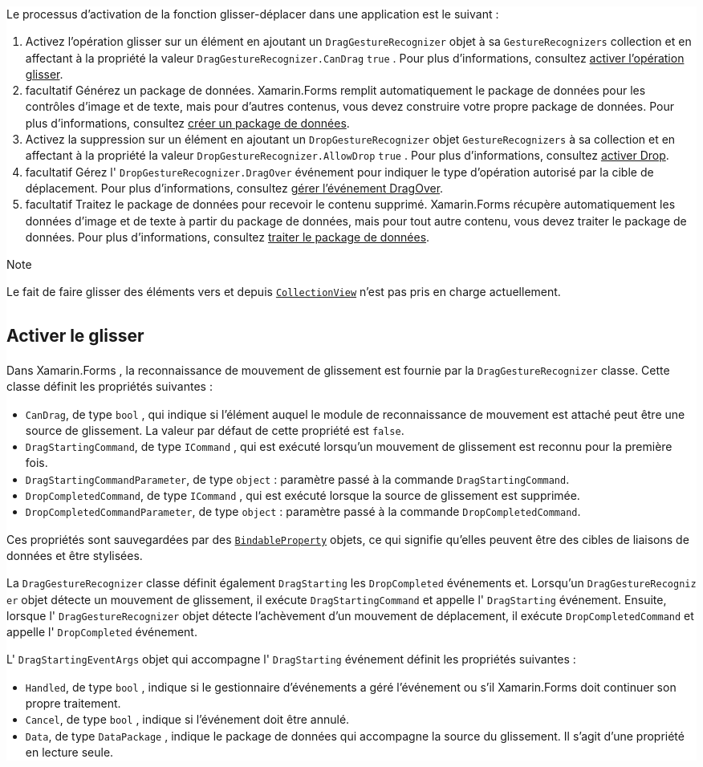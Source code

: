 Le processus d’activation de la fonction glisser-déplacer dans une application est le suivant :

1. Activez l’opération glisser sur un élément en ajoutant un `DragGestureRecognizer` objet à sa `GestureRecognizers` collection et en affectant à la propriété la valeur `DragGestureRecognizer.CanDrag` `true` . Pour plus d’informations, consultez [activer l’opération glisser](#enable-drag).
1. facultatif Générez un package de données. Xamarin.Forms remplit automatiquement le package de données pour les contrôles d’image et de texte, mais pour d’autres contenus, vous devez construire votre propre package de données. Pour plus d’informations, consultez [créer un package de données](#build-a-data-package).
1. Activez la suppression sur un élément en ajoutant un `DropGestureRecognizer` objet `GestureRecognizers` à sa collection et en affectant à la propriété la valeur `DropGestureRecognizer.AllowDrop` `true` . Pour plus d’informations, consultez [activer Drop](#enable-drop).
1. facultatif Gérez l' `DropGestureRecognizer.DragOver` événement pour indiquer le type d’opération autorisé par la cible de déplacement. Pour plus d’informations, consultez [gérer l’événement DragOver](#handle-the-dragover-event).
1. facultatif Traitez le package de données pour recevoir le contenu supprimé. Xamarin.Forms récupère automatiquement les données d’image et de texte à partir du package de données, mais pour tout autre contenu, vous devez traiter le package de données. Pour plus d’informations, consultez [traiter le package de données](#process-the-data-package).

> [!NOTE]
> Le fait de faire glisser des éléments vers et depuis [`CollectionView`](xref:Xamarin.Forms.CollectionView) n’est pas pris en charge actuellement.

## <a name="enable-drag"></a>Activer le glisser

Dans Xamarin.Forms , la reconnaissance de mouvement de glissement est fournie par la `DragGestureRecognizer` classe. Cette classe définit les propriétés suivantes :

- `CanDrag`, de type `bool` , qui indique si l’élément auquel le module de reconnaissance de mouvement est attaché peut être une source de glissement. La valeur par défaut de cette propriété est `false`.
- `DragStartingCommand`, de type `ICommand` , qui est exécuté lorsqu’un mouvement de glissement est reconnu pour la première fois.
- `DragStartingCommandParameter`, de type `object` : paramètre passé à la commande `DragStartingCommand`.
- `DropCompletedCommand`, de type `ICommand` , qui est exécuté lorsque la source de glissement est supprimée.
- `DropCompletedCommandParameter`, de type `object` : paramètre passé à la commande `DropCompletedCommand`.

Ces propriétés sont sauvegardées par des [`BindableProperty`](xref:Xamarin.Forms.BindableProperty) objets, ce qui signifie qu’elles peuvent être des cibles de liaisons de données et être stylisées.

La `DragGestureRecognizer` classe définit également `DragStarting` les `DropCompleted` événements et. Lorsqu’un `DragGestureRecognizer` objet détecte un mouvement de glissement, il exécute `DragStartingCommand` et appelle l' `DragStarting` événement. Ensuite, lorsque l' `DragGestureRecognizer` objet détecte l’achèvement d’un mouvement de déplacement, il exécute `DropCompletedCommand` et appelle l' `DropCompleted` événement.

L' `DragStartingEventArgs` objet qui accompagne l' `DragStarting` événement définit les propriétés suivantes :

- `Handled`, de type `bool` , indique si le gestionnaire d’événements a géré l’événement ou s’il Xamarin.Forms doit continuer son propre traitement.
- `Cancel`, de type `bool` , indique si l’événement doit être annulé.
- `Data`, de type `DataPackage` , indique le package de données qui accompagne la source du glissement. Il s’agit d’une propriété en lecture seule.
